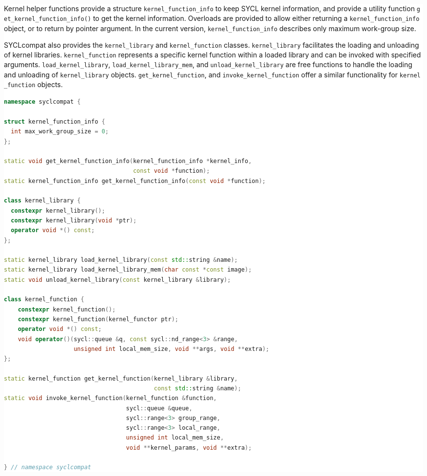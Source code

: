 Kernel helper functions provide a structure `kernel_function_info` to keep SYCL
kernel information, and provide a utility function `get_kernel_function_info()`
to get the kernel information. Overloads are provided to allow either returning
a `kernel_function_info` object, or to return by pointer argument. In the
current version, `kernel_function_info` describes only maximum work-group size.

SYCLcompat also provides the `kernel_library` and `kernel_function` classes.
`kernel_library` facilitates the loading and unloading of kernel libraries.
`kernel_function` represents a specific kernel function within a loaded library
and can be invoked with specified arguments.
`load_kernel_library`, `load_kernel_library_mem`, and `unload_kernel_library`
are free functions to handle the loading and unloading of `kernel_library`
objects. `get_kernel_function`, and `invoke_kernel_function` offer a similar
functionality for `kernel_function` objects.

``` c++
namespace syclcompat {

struct kernel_function_info {
  int max_work_group_size = 0;
};

static void get_kernel_function_info(kernel_function_info *kernel_info,
                                     const void *function);
static kernel_function_info get_kernel_function_info(const void *function);

class kernel_library {
  constexpr kernel_library();
  constexpr kernel_library(void *ptr);
  operator void *() const;
};

static kernel_library load_kernel_library(const std::string &name);
static kernel_library load_kernel_library_mem(char const *const image);
static void unload_kernel_library(const kernel_library &library);

class kernel_function {
    constexpr kernel_function();
    constexpr kernel_function(kernel_functor ptr);
    operator void *() const;
    void operator()(sycl::queue &q, const sycl::nd_range<3> &range,
                    unsigned int local_mem_size, void **args, void **extra);
};

static kernel_function get_kernel_function(kernel_library &library,
                                           const std::string &name);
static void invoke_kernel_function(kernel_function &function,
                                   sycl::queue &queue,
                                   sycl::range<3> group_range,
                                   sycl::range<3> local_range,
                                   unsigned int local_mem_size,
                                   void **kernel_params, void **extra);

} // namespace syclcompat
```
